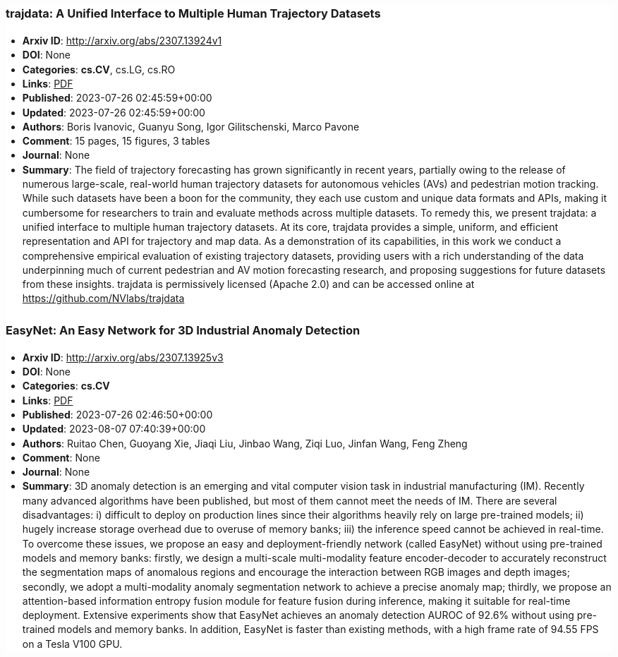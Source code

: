 

### trajdata: A Unified Interface to Multiple Human Trajectory Datasets
- **Arxiv ID**: http://arxiv.org/abs/2307.13924v1
- **DOI**: None
- **Categories**: **cs.CV**, cs.LG, cs.RO
- **Links**: [PDF](http://arxiv.org/pdf/2307.13924v1)
- **Published**: 2023-07-26 02:45:59+00:00
- **Updated**: 2023-07-26 02:45:59+00:00
- **Authors**: Boris Ivanovic, Guanyu Song, Igor Gilitschenski, Marco Pavone
- **Comment**: 15 pages, 15 figures, 3 tables
- **Journal**: None
- **Summary**: The field of trajectory forecasting has grown significantly in recent years, partially owing to the release of numerous large-scale, real-world human trajectory datasets for autonomous vehicles (AVs) and pedestrian motion tracking. While such datasets have been a boon for the community, they each use custom and unique data formats and APIs, making it cumbersome for researchers to train and evaluate methods across multiple datasets. To remedy this, we present trajdata: a unified interface to multiple human trajectory datasets. At its core, trajdata provides a simple, uniform, and efficient representation and API for trajectory and map data. As a demonstration of its capabilities, in this work we conduct a comprehensive empirical evaluation of existing trajectory datasets, providing users with a rich understanding of the data underpinning much of current pedestrian and AV motion forecasting research, and proposing suggestions for future datasets from these insights. trajdata is permissively licensed (Apache 2.0) and can be accessed online at https://github.com/NVlabs/trajdata



### EasyNet: An Easy Network for 3D Industrial Anomaly Detection
- **Arxiv ID**: http://arxiv.org/abs/2307.13925v3
- **DOI**: None
- **Categories**: **cs.CV**
- **Links**: [PDF](http://arxiv.org/pdf/2307.13925v3)
- **Published**: 2023-07-26 02:46:50+00:00
- **Updated**: 2023-08-07 07:40:39+00:00
- **Authors**: Ruitao Chen, Guoyang Xie, Jiaqi Liu, Jinbao Wang, Ziqi Luo, Jinfan Wang, Feng Zheng
- **Comment**: None
- **Journal**: None
- **Summary**: 3D anomaly detection is an emerging and vital computer vision task in industrial manufacturing (IM). Recently many advanced algorithms have been published, but most of them cannot meet the needs of IM. There are several disadvantages: i) difficult to deploy on production lines since their algorithms heavily rely on large pre-trained models; ii) hugely increase storage overhead due to overuse of memory banks; iii) the inference speed cannot be achieved in real-time. To overcome these issues, we propose an easy and deployment-friendly network (called EasyNet) without using pre-trained models and memory banks: firstly, we design a multi-scale multi-modality feature encoder-decoder to accurately reconstruct the segmentation maps of anomalous regions and encourage the interaction between RGB images and depth images; secondly, we adopt a multi-modality anomaly segmentation network to achieve a precise anomaly map; thirdly, we propose an attention-based information entropy fusion module for feature fusion during inference, making it suitable for real-time deployment. Extensive experiments show that EasyNet achieves an anomaly detection AUROC of 92.6% without using pre-trained models and memory banks. In addition, EasyNet is faster than existing methods, with a high frame rate of 94.55 FPS on a Tesla V100 GPU.
